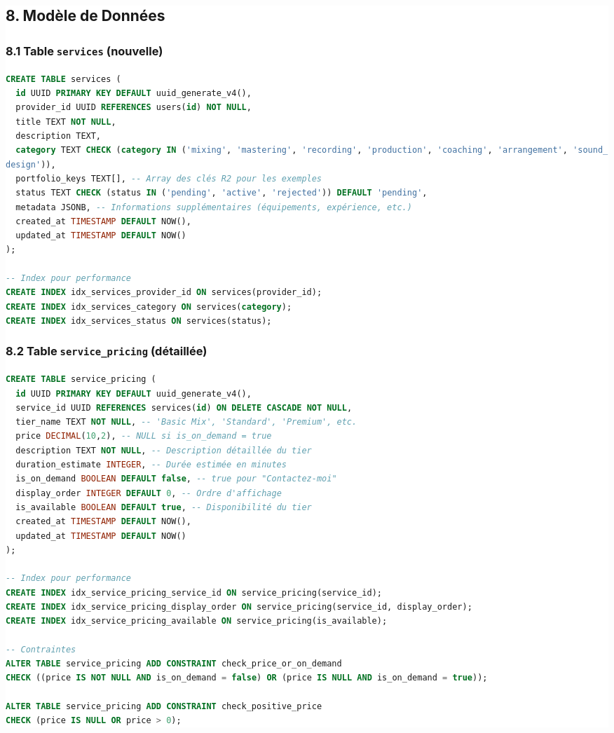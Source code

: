 
## 8. Modèle de Données

### 8.1 Table `services` (nouvelle)

```sql
CREATE TABLE services (
  id UUID PRIMARY KEY DEFAULT uuid_generate_v4(),
  provider_id UUID REFERENCES users(id) NOT NULL,
  title TEXT NOT NULL,
  description TEXT,
  category TEXT CHECK (category IN ('mixing', 'mastering', 'recording', 'production', 'coaching', 'arrangement', 'sound_design')),
  portfolio_keys TEXT[], -- Array des clés R2 pour les exemples
  status TEXT CHECK (status IN ('pending', 'active', 'rejected')) DEFAULT 'pending',
  metadata JSONB, -- Informations supplémentaires (équipements, expérience, etc.)
  created_at TIMESTAMP DEFAULT NOW(),
  updated_at TIMESTAMP DEFAULT NOW()
);

-- Index pour performance
CREATE INDEX idx_services_provider_id ON services(provider_id);
CREATE INDEX idx_services_category ON services(category);
CREATE INDEX idx_services_status ON services(status);
```

### 8.2 Table `service_pricing` (détaillée)

```sql
CREATE TABLE service_pricing (
  id UUID PRIMARY KEY DEFAULT uuid_generate_v4(),
  service_id UUID REFERENCES services(id) ON DELETE CASCADE NOT NULL,
  tier_name TEXT NOT NULL, -- 'Basic Mix', 'Standard', 'Premium', etc.
  price DECIMAL(10,2), -- NULL si is_on_demand = true
  description TEXT NOT NULL, -- Description détaillée du tier
  duration_estimate INTEGER, -- Durée estimée en minutes
  is_on_demand BOOLEAN DEFAULT false, -- true pour "Contactez-moi"
  display_order INTEGER DEFAULT 0, -- Ordre d'affichage
  is_available BOOLEAN DEFAULT true, -- Disponibilité du tier
  created_at TIMESTAMP DEFAULT NOW(),
  updated_at TIMESTAMP DEFAULT NOW()
);

-- Index pour performance
CREATE INDEX idx_service_pricing_service_id ON service_pricing(service_id);
CREATE INDEX idx_service_pricing_display_order ON service_pricing(service_id, display_order);
CREATE INDEX idx_service_pricing_available ON service_pricing(is_available);

-- Contraintes
ALTER TABLE service_pricing ADD CONSTRAINT check_price_or_on_demand
CHECK ((price IS NOT NULL AND is_on_demand = false) OR (price IS NULL AND is_on_demand = true));

ALTER TABLE service_pricing ADD CONSTRAINT check_positive_price
CHECK (price IS NULL OR price > 0);
```
